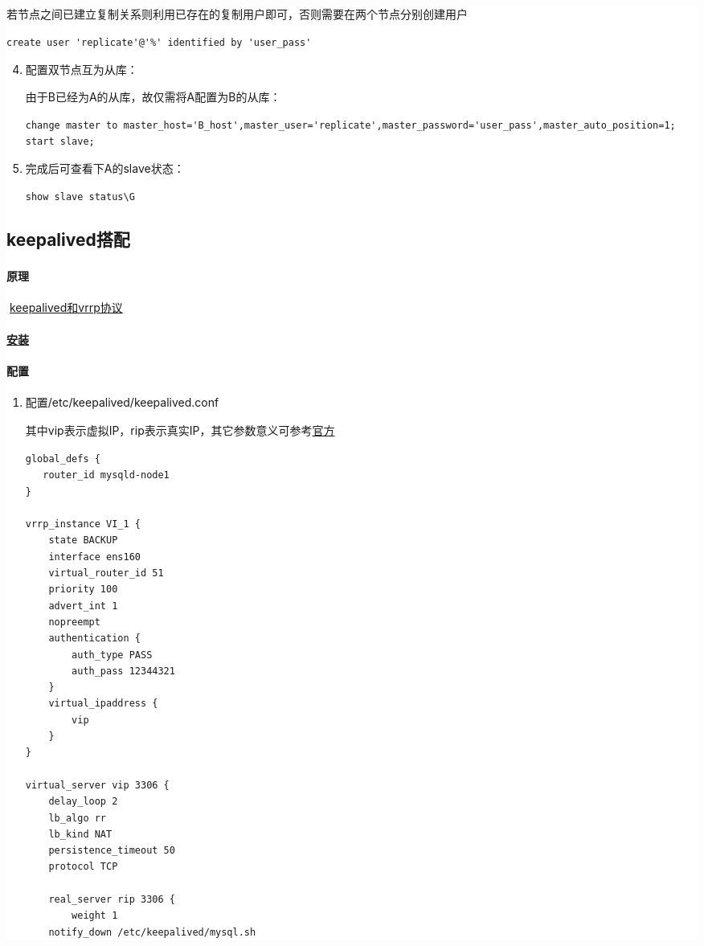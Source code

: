    若节点之间已建立复制关系则利用已存在的复制用户即可，否则需要在两个节点分别创建用户

   ```
   create user 'replicate'@'%' identified by 'user_pass'
   ```

4. 配置双节点互为从库：

   由于B已经为A的从库，故仅需将A配置为B的从库：

   ```
   change master to master_host='B_host',master_user='replicate',master_password='user_pass',master_auto_position=1;
   start slave;
   ```

5. 完成后可查看下A的slave状态：

   ```
   show slave status\G
   ```



## keepalived搭配

#### 原理

​	[keepalived和vrrp协议](https://liangshuang.name/2017/11/16/keepalived/)

#### [安装](http://www.keepalived.org/doc/installing_keepalived.html)

#### 配置

1. 配置/etc/keepalived/keepalived.conf

   其中vip表示虚拟IP，rip表示真实IP，其它参数意义可参考[官方](http://www.keepalived.org/doc/configuration_synopsis.html)

   ```
   global_defs {
      router_id mysqld-node1
   }

   vrrp_instance VI_1 {
       state BACKUP
       interface ens160
       virtual_router_id 51
       priority 100
       advert_int 1
       nopreempt
       authentication {
           auth_type PASS
           auth_pass 12344321
       }
       virtual_ipaddress {
           vip
       }
   }

   virtual_server vip 3306 {
       delay_loop 2
       lb_algo rr
       lb_kind NAT
       persistence_timeout 50
       protocol TCP

       real_server rip 3306 {
           weight 1
       notify_down /etc/keepalived/mysql.sh
   ```